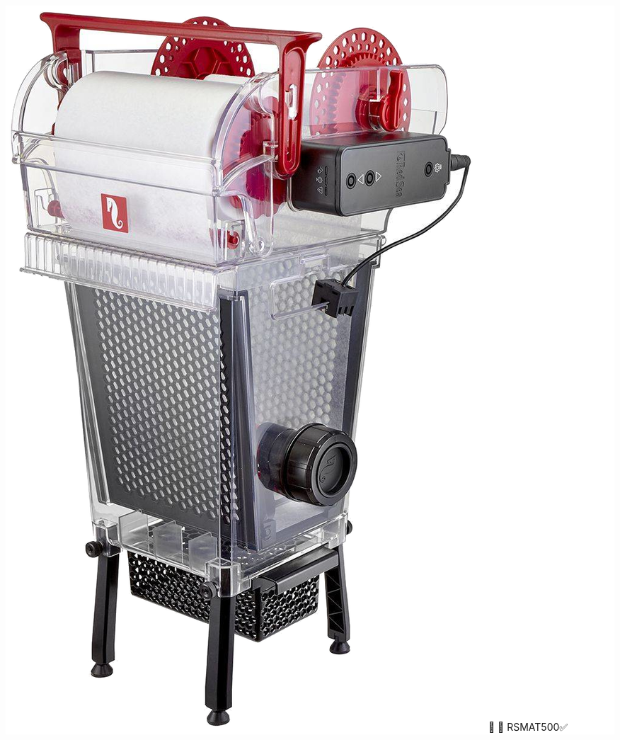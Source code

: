 <td rowspan="3" width="200px"><img src="https://github.com/Elwinmage/ha-reefbeat-component/blob/main/doc/img/RSMAT.png"/></td>
<td rowspan="3">
<a href="https://github.com/Elwinmage/ha-reefbeat-component/issues?q=is:issue state:open label:rsmat,all label:enhancement" style="text-decoration:none">📆</a>
<a href="https://github.com/Elwinmage/ha-reefbeat-component/issues?q=is:issue state:open label:rsmat,all label:bug" style="text-decoration:none">🐛</a>
</td>
</tr>
<tr>
<td colspan="2">RSMAT500</td><td>✅</td>
</tr>
<tr>